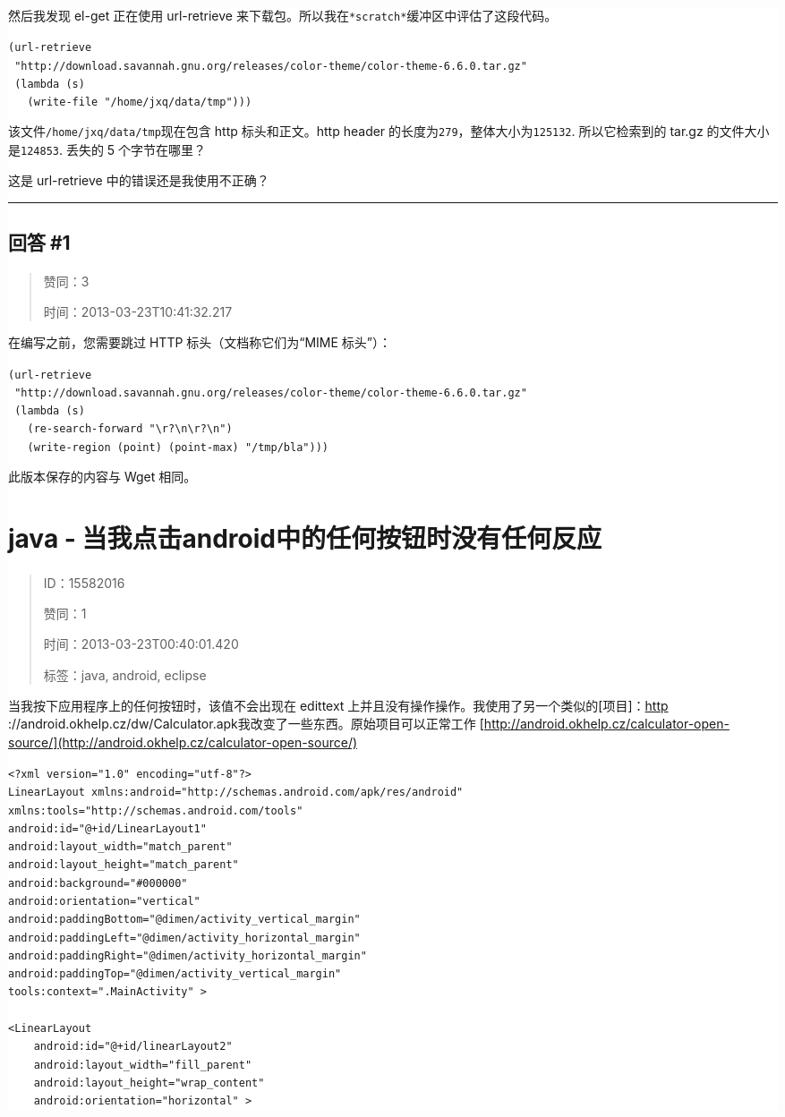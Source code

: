 然后我发现 el-get 正在使用 url-retrieve 来下载包。所以我在`*scratch*`缓冲区中评估了这段代码。

```
(url-retrieve
 "http://download.savannah.gnu.org/releases/color-theme/color-theme-6.6.0.tar.gz"
 (lambda (s)
   (write-file "/home/jxq/data/tmp"))) 
```

该文件`/home/jxq/data/tmp`现在包含 http 标头和正文。http header 的长度为`279`，整体大小为`125132`. 所以它检索到的 tar.gz 的文件大小是`124853`. 丢失的 5 个字节在哪里？

这是 url-retrieve 中的错误还是我使用不正确？

* * *

## 回答 #1

> 赞同：3
> 
> 时间：2013-03-23T10:41:32.217

在编写之前，您需要跳过 HTTP 标头（文档称它们为“MIME 标头”）：

```
(url-retrieve
 "http://download.savannah.gnu.org/releases/color-theme/color-theme-6.6.0.tar.gz"
 (lambda (s)
   (re-search-forward "\r?\n\r?\n")
   (write-region (point) (point-max) "/tmp/bla"))) 
```

此版本保存的内容与 Wget 相同。

# java - 当我点击android中的任何按钮时没有任何反应

> ID：15582016
> 
> 赞同：1
> 
> 时间：2013-03-23T00:40:01.420
> 
> 标签：java, android, eclipse

当我按下应用程序上的任何按钮时，该值不会出现在 edittext 上并且没有操作操作。我使用了另一个类似的[项目]：[http](http://android.okhelp.cz/dw/Calculator.apk) ://android.okhelp.cz/dw/Calculator.apk我改变了一些东西。原始项目可以正常工作 [http://android.okhelp.cz/calculator-open-source/](http://android.okhelp.cz/calculator-open-source/)

```
<?xml version="1.0" encoding="utf-8"?>
LinearLayout xmlns:android="http://schemas.android.com/apk/res/android"
xmlns:tools="http://schemas.android.com/tools"
android:id="@+id/LinearLayout1"
android:layout_width="match_parent"
android:layout_height="match_parent"
android:background="#000000"
android:orientation="vertical"
android:paddingBottom="@dimen/activity_vertical_margin"
android:paddingLeft="@dimen/activity_horizontal_margin"
android:paddingRight="@dimen/activity_horizontal_margin"
android:paddingTop="@dimen/activity_vertical_margin"
tools:context=".MainActivity" >

<LinearLayout
    android:id="@+id/linearLayout2"
    android:layout_width="fill_parent"
    android:layout_height="wrap_content"
    android:orientation="horizontal" >
```